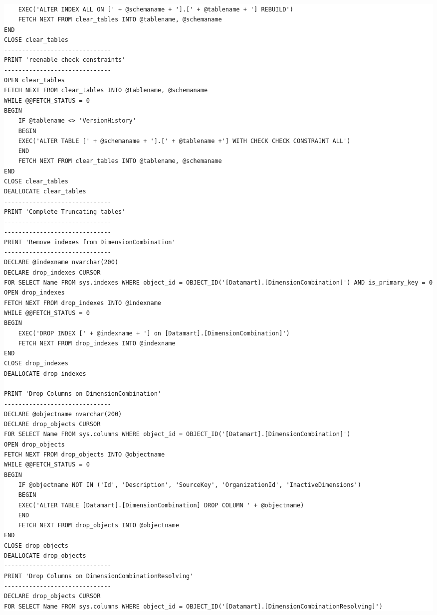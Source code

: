         EXEC('ALTER INDEX ALL ON [' + @schemaname + '].[' + @tablename + '] REBUILD')
        FETCH NEXT FROM clear_tables INTO @tablename, @schemaname
    END
    CLOSE clear_tables
    ------------------------------
    PRINT 'reenable check constraints'
    ------------------------------
    OPEN clear_tables
    FETCH NEXT FROM clear_tables INTO @tablename, @schemaname
    WHILE @@FETCH_STATUS = 0
    BEGIN
        IF @tablename <> 'VersionHistory'
        BEGIN
        EXEC('ALTER TABLE [' + @schemaname + '].[' + @tablename +'] WITH CHECK CHECK CONSTRAINT ALL')
        END
        FETCH NEXT FROM clear_tables INTO @tablename, @schemaname
    END
    CLOSE clear_tables
    DEALLOCATE clear_tables
    ------------------------------
    PRINT 'Complete Truncating tables'
    ------------------------------
    ------------------------------
    PRINT 'Remove indexes from DimensionCombination'
    ------------------------------
    DECLARE @indexname nvarchar(200)
    DECLARE drop_indexes CURSOR
    FOR SELECT Name FROM sys.indexes WHERE object_id = OBJECT_ID('[Datamart].[DimensionCombination]') AND is_primary_key = 0
    OPEN drop_indexes
    FETCH NEXT FROM drop_indexes INTO @indexname
    WHILE @@FETCH_STATUS = 0
    BEGIN
        EXEC('DROP INDEX [' + @indexname + '] on [Datamart].[DimensionCombination]')
        FETCH NEXT FROM drop_indexes INTO @indexname
    END
    CLOSE drop_indexes
    DEALLOCATE drop_indexes
    ------------------------------
    PRINT 'Drop Columns on DimensionCombination'
    ------------------------------
    DECLARE @objectname nvarchar(200)
    DECLARE drop_objects CURSOR
    FOR SELECT Name FROM sys.columns WHERE object_id = OBJECT_ID('[Datamart].[DimensionCombination]')
    OPEN drop_objects
    FETCH NEXT FROM drop_objects INTO @objectname
    WHILE @@FETCH_STATUS = 0
    BEGIN
        IF @objectname NOT IN ('Id', 'Description', 'SourceKey', 'OrganizationId', 'InactiveDimensions')
        BEGIN
        EXEC('ALTER TABLE [Datamart].[DimensionCombination] DROP COLUMN ' + @objectname)
        END
        FETCH NEXT FROM drop_objects INTO @objectname
    END
    CLOSE drop_objects
    DEALLOCATE drop_objects
    ------------------------------
    PRINT 'Drop Columns on DimensionCombinationResolving'
    ------------------------------
    DECLARE drop_objects CURSOR
    FOR SELECT Name FROM sys.columns WHERE object_id = OBJECT_ID('[Datamart].[DimensionCombinationResolving]')